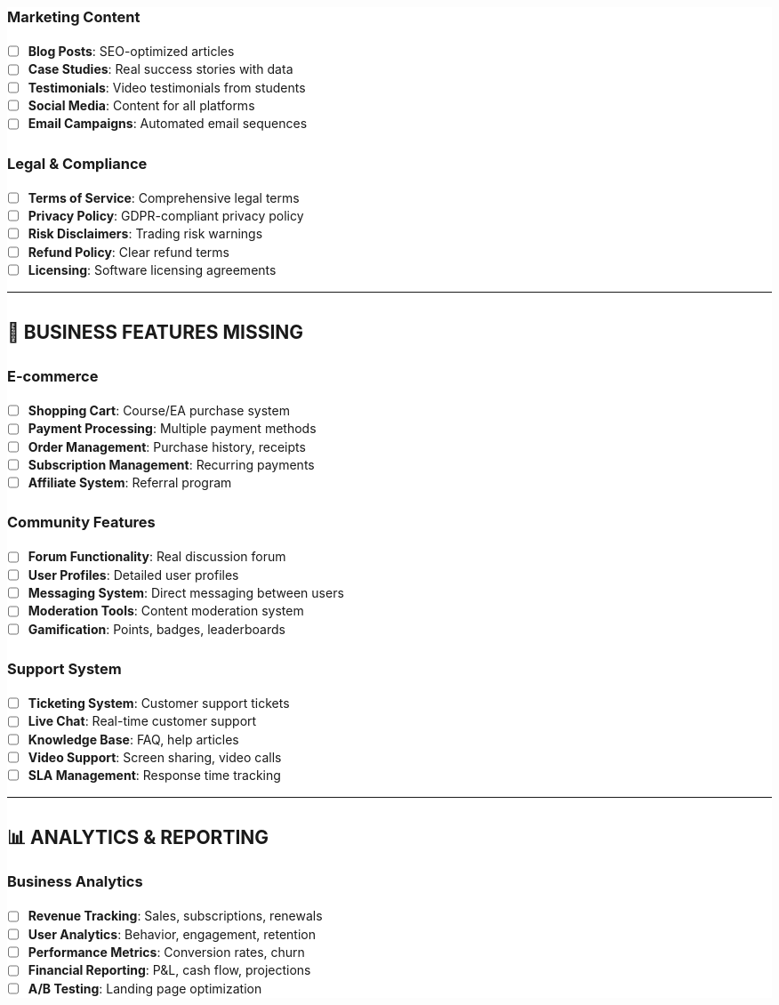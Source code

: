 ### **Marketing Content**
- [ ] **Blog Posts**: SEO-optimized articles
- [ ] **Case Studies**: Real success stories with data
- [ ] **Testimonials**: Video testimonials from students
- [ ] **Social Media**: Content for all platforms
- [ ] **Email Campaigns**: Automated email sequences

### **Legal & Compliance**
- [ ] **Terms of Service**: Comprehensive legal terms
- [ ] **Privacy Policy**: GDPR-compliant privacy policy
- [ ] **Risk Disclaimers**: Trading risk warnings
- [ ] **Refund Policy**: Clear refund terms
- [ ] **Licensing**: Software licensing agreements

---

## 🎯 **BUSINESS FEATURES MISSING**

### **E-commerce**
- [ ] **Shopping Cart**: Course/EA purchase system
- [ ] **Payment Processing**: Multiple payment methods
- [ ] **Order Management**: Purchase history, receipts
- [ ] **Subscription Management**: Recurring payments
- [ ] **Affiliate System**: Referral program

### **Community Features**
- [ ] **Forum Functionality**: Real discussion forum
- [ ] **User Profiles**: Detailed user profiles
- [ ] **Messaging System**: Direct messaging between users
- [ ] **Moderation Tools**: Content moderation system
- [ ] **Gamification**: Points, badges, leaderboards

### **Support System**
- [ ] **Ticketing System**: Customer support tickets
- [ ] **Live Chat**: Real-time customer support
- [ ] **Knowledge Base**: FAQ, help articles
- [ ] **Video Support**: Screen sharing, video calls
- [ ] **SLA Management**: Response time tracking

---

## 📊 **ANALYTICS & REPORTING**

### **Business Analytics**
- [ ] **Revenue Tracking**: Sales, subscriptions, renewals
- [ ] **User Analytics**: Behavior, engagement, retention
- [ ] **Performance Metrics**: Conversion rates, churn
- [ ] **Financial Reporting**: P&L, cash flow, projections
- [ ] **A/B Testing**: Landing page optimization
